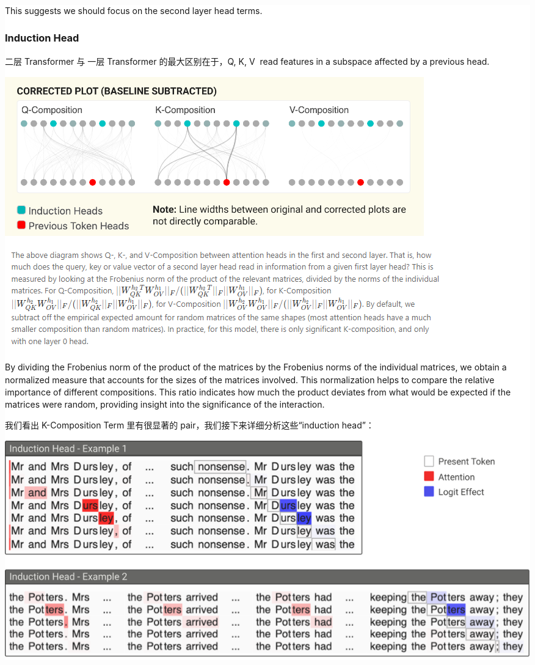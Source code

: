 This suggests we should focus on the second layer head terms.

### Induction Head

二层 Transformer 与 一层 Transformer 的最大区别在于，Q, K, V  read features in a subspace affected by a previous head.

![image.png](transformer-circuit.assets/image%2016.png)

![image.png](transformer-circuit.assets/image%2017.png)

By dividing the Frobenius norm of the product of the matrices by the Frobenius norms of the individual matrices, we obtain a normalized measure that accounts for the sizes of the matrices involved. This normalization helps to compare the relative importance of different compositions. This ratio indicates how much the product deviates from what would be expected if the matrices were random, providing insight into the significance of the interaction.

我们看出 K-Composition Term 里有很显著的 pair，我们接下来详细分析这些“induction head”：

![image.png](transformer-circuit.assets/image%2018.png)
